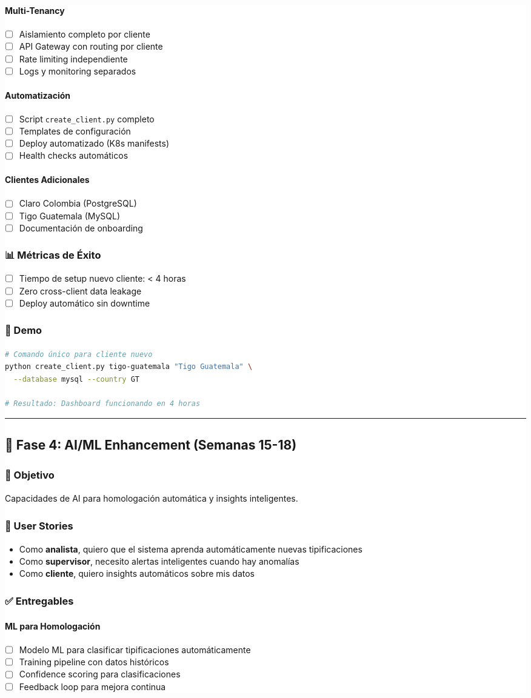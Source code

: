 #### Multi-Tenancy
- [ ] Aislamiento completo por cliente
- [ ] API Gateway con routing por cliente
- [ ] Rate limiting independiente
- [ ] Logs y monitoring separados

#### Automatización
- [ ] Script `create_client.py` completo
- [ ] Templates de configuración
- [ ] Deploy automatizado (K8s manifests)
- [ ] Health checks automáticos

#### Clientes Adicionales
- [ ] Claro Colombia (PostgreSQL)
- [ ] Tigo Guatemala (MySQL)  
- [ ] Documentación de onboarding

### 📊 Métricas de Éxito
- [ ] Tiempo de setup nuevo cliente: < 4 horas
- [ ] Zero cross-client data leakage
- [ ] Deploy automático sin downtime

### 🏁 Demo
```bash
# Comando único para cliente nuevo
python create_client.py tigo-guatemala "Tigo Guatemala" \
  --database mysql --country GT

# Resultado: Dashboard funcionando en 4 horas
```

---

## 🤖 Fase 4: AI/ML Enhancement (Semanas 15-18)

### 🎯 Objetivo
Capacidades de AI para homologación automática y insights inteligentes.

### 🎫 User Stories
- Como **analista**, quiero que el sistema aprenda automáticamente nuevas tipificaciones
- Como **supervisor**, necesito alertas inteligentes cuando hay anomalías
- Como **cliente**, quiero insights automáticos sobre mis datos

### ✅ Entregables

#### ML para Homologación
- [ ] Modelo ML para clasificar tipificaciones automáticamente
- [ ] Training pipeline con datos históricos
- [ ] Confidence scoring para clasificaciones
- [ ] Feedback loop para mejora continua
